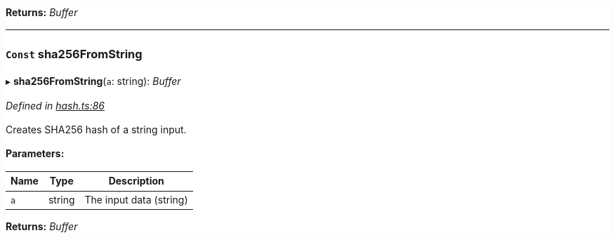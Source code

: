 **Returns:** *Buffer*

___

### `Const` sha256FromString

▸ **sha256FromString**(`a`: string): *Buffer*

*Defined in [hash.ts:86](https://github.com/ethereumjs/ethereumjs-util/blob/master/src/hash.ts#L86)*

Creates SHA256 hash of a string input.

**Parameters:**

Name | Type | Description |
------ | ------ | ------ |
`a` | string | The input data (string)  |

**Returns:** *Buffer*
